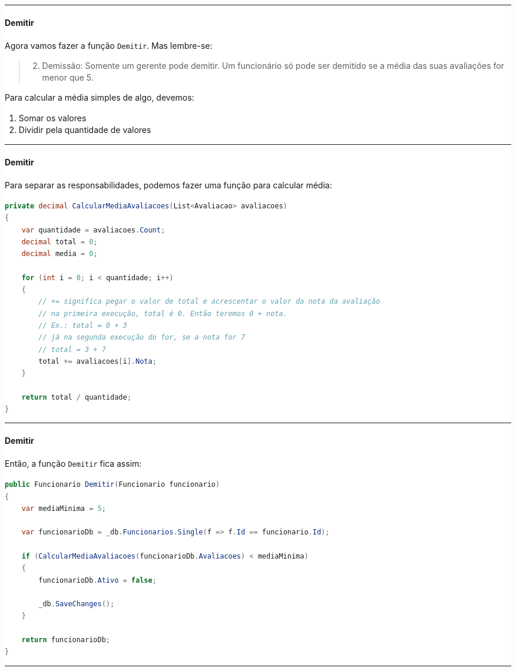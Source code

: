 </font>

---

#### Demitir

Agora vamos fazer a função ```Demitir```. Mas lembre-se:

> 2. Demissão: Somente um gerente pode demitir. Um funcionário só pode ser demitido se a média das suas avaliações for menor que 5.

Para calcular a média simples de algo, devemos:

1. Somar os valores
2. Dividir pela quantidade de valores

---

#### Demitir

Para separar as responsabilidades, podemos fazer uma função para calcular média:

```csharp
private decimal CalcularMediaAvaliacoes(List<Avaliacao> avaliacoes)
{
    var quantidade = avaliacoes.Count;
    decimal total = 0;
    decimal media = 0;

    for (int i = 0; i < quantidade; i++)
    {
        // += significa pegar o valor de total e acrescentar o valor da nota da avaliação
        // na primeira execução, total é 0. Então teremos 0 + nota.
        // Ex.: total = 0 + 3
        // já na segunda execução do for, se a nota for 7
        // total = 3 + 7
        total += avaliacoes[i].Nota;
    }

    return total / quantidade;
}
```

---

#### Demitir

Então, a função ```Demitir``` fica assim:

```csharp
public Funcionario Demitir(Funcionario funcionario)
{
    var mediaMinima = 5;
    
    var funcionarioDb = _db.Funcionarios.Single(f => f.Id == funcionario.Id);

    if (CalcularMediaAvaliacoes(funcionarioDb.Avaliacoes) < mediaMinima)
    {
        funcionarioDb.Ativo = false;

        _db.SaveChanges();
    }

    return funcionarioDb;
}
```

---